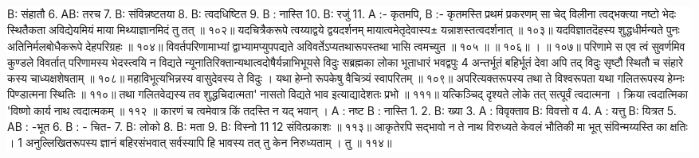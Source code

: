 B: संहातौ 
6. 
AB: तरच 
7. 
B: संविन्नष्टतया 
8. 
B: त्वदधिष्टित 
9. 
B : नास्ति 
10. B: रजुं 
11. A :- कृतमपि, B :- कृतमस्ति 
प्रथमं प्रकरणम् 
सा चेद् विलीना त्वद्भक्त्या नष्टो भेदः स्थितैकता 
अविद्येयमियं माया मिथ्याज्ञानमिदं तु तत् 
॥ १०२॥ 
यदचित्रैकरूपे त्वय्याद्वये द्वयदर्शनम् 
मायात्वमेतृदेवास्य± यन्नाशस्तत्वदर्शनात् 
॥ १०३॥ 
यदविज्ञातदॆहस्य शुद्धधीर्मन्यते पुनः 
अतिनिर्मलबोधैकरूपे देहपरिग्रहः 
॥ १०४॥ 
विवर्तपरिणामाभ्यां द्वाभ्यामप्युपपद्यते 
अविवर्तेऽप्यतथारूपस्तथा भासि त्वमच्युत 
॥ १०५ ॥ 
॥ १०६॥ 
। 
॥ १०७॥ 
परिणामे स एव त्वं सुवर्णमिव कुण्डले विवर्तात् परिणामस्य भेदस्त्वयि न विद्यते न्यूनातिरिक्तान्यथात्वदोषैर्यन्नाभिभूयसे विदुः सब्रह्मका लोका भूताधारं भवद्वपुः 4 अन्तर्भूतं‍ बहिर्भूतं देवा अपि तद् विदुः सृष्टौ स्थितौ च संहारे कस्य चाध्यक्षशेषताम् ॥ १०८॥ महाविभूत्यभिन्नस्य वासुदेवस्य ते विदुः 
। 
यथा हेम्नो रूपकेषु वैचित्र्यं स्वापरितम् ॥ १०९॥ अपरित्यक्तरूपस्य तथा ते विश्वरूपता 
यथा गलितरूपस्य हेम्नः पिण्डात्मना स्थितिः ॥ ११०॥ तथा गलितवेद्यस्य तव शुद्धचिदात्मता' 
नासतो विद्यते भाव इत्याद्यादेशतः प्रभो 
॥ १११॥ 
यत्किञ्चिद् दृश्यते लोके तत् सत्पूर्वं त्वदात्मना । 
क्रिया त्वदात्मिका 'विष्णो कार्य नाथ त्वदात्मकम् ॥ ११२ ॥ कारणं च त्वमेवात्र किं तदस्ति न यद् भवान् । 
A : नष्ट B : नास्ति 
1. 
2. 
B: ख्या 
3. 
A : विवृक्ताव B: विवत्तो व 
4. 
A : यत्तु B: यित्रत 
5. 
AB : -भूत 
6. B : - चित- 
7. 
B: लोको 
8. 
B: मता 
9. 
B: विस्नो 
11 
12 
संवित्प्रकाशः 
॥ ११३॥ 
आकृतेरपि सद्भावो न ते नाथ विरुध्यते केवलं भौतिकी मा भूत् संविन्मय्यस्ति का क्षतिः । 1 अनुल्लिखितरूपस्य ज्ञानं बहिरसंभवात् 
सर्वस्यापि हि भावस्य तत् तु केन निरुध्यताम् । 
तु 
॥ ११४॥ 
